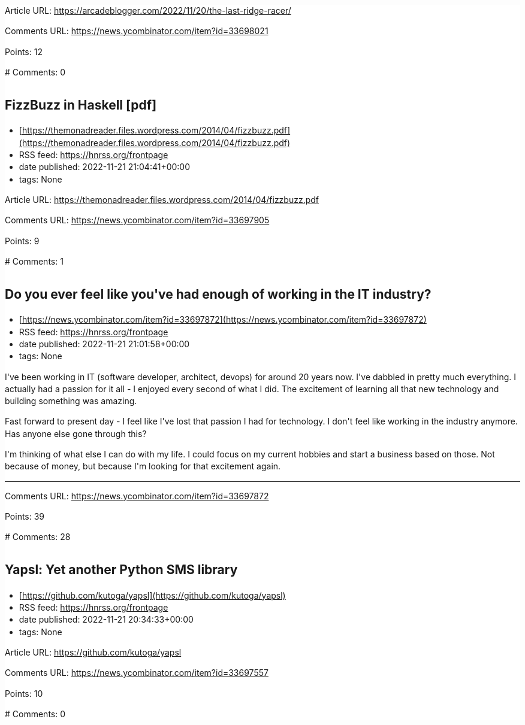 <p>Article URL: <a href="https://arcadeblogger.com/2022/11/20/the-last-ridge-racer/">https://arcadeblogger.com/2022/11/20/the-last-ridge-racer/</a></p>
<p>Comments URL: <a href="https://news.ycombinator.com/item?id=33698021">https://news.ycombinator.com/item?id=33698021</a></p>
<p>Points: 12</p>
<p># Comments: 0</p>

## FizzBuzz in Haskell [pdf]
 - [https://themonadreader.files.wordpress.com/2014/04/fizzbuzz.pdf](https://themonadreader.files.wordpress.com/2014/04/fizzbuzz.pdf)
 - RSS feed: https://hnrss.org/frontpage
 - date published: 2022-11-21 21:04:41+00:00
 - tags: None

<p>Article URL: <a href="https://themonadreader.files.wordpress.com/2014/04/fizzbuzz.pdf">https://themonadreader.files.wordpress.com/2014/04/fizzbuzz.pdf</a></p>
<p>Comments URL: <a href="https://news.ycombinator.com/item?id=33697905">https://news.ycombinator.com/item?id=33697905</a></p>
<p>Points: 9</p>
<p># Comments: 1</p>

## Do you ever feel like you've had enough of working in the IT industry?
 - [https://news.ycombinator.com/item?id=33697872](https://news.ycombinator.com/item?id=33697872)
 - RSS feed: https://hnrss.org/frontpage
 - date published: 2022-11-21 21:01:58+00:00
 - tags: None

<p>I've been working in IT (software developer, architect, devops) for around 20 years now. I've dabbled in pretty much everything. I actually had a passion for it all - I enjoyed every second of what I did. The excitement of learning all that new technology and building something was amazing.<p>Fast forward to present day - I feel like I've lost that passion I had for technology. I don't feel like working in the industry anymore. Has anyone else gone through this?<p>I'm thinking of what else I can do with my life. I could focus on my current hobbies and start a business based on those. Not because of money, but because I'm looking for that excitement again.</p>
<hr />
<p>Comments URL: <a href="https://news.ycombinator.com/item?id=33697872">https://news.ycombinator.com/item?id=33697872</a></p>
<p>Points: 39</p>
<p># Comments: 28</p>

## Yapsl: Yet another Python SMS library
 - [https://github.com/kutoga/yapsl](https://github.com/kutoga/yapsl)
 - RSS feed: https://hnrss.org/frontpage
 - date published: 2022-11-21 20:34:33+00:00
 - tags: None

<p>Article URL: <a href="https://github.com/kutoga/yapsl">https://github.com/kutoga/yapsl</a></p>
<p>Comments URL: <a href="https://news.ycombinator.com/item?id=33697557">https://news.ycombinator.com/item?id=33697557</a></p>
<p>Points: 10</p>
<p># Comments: 0</p>
